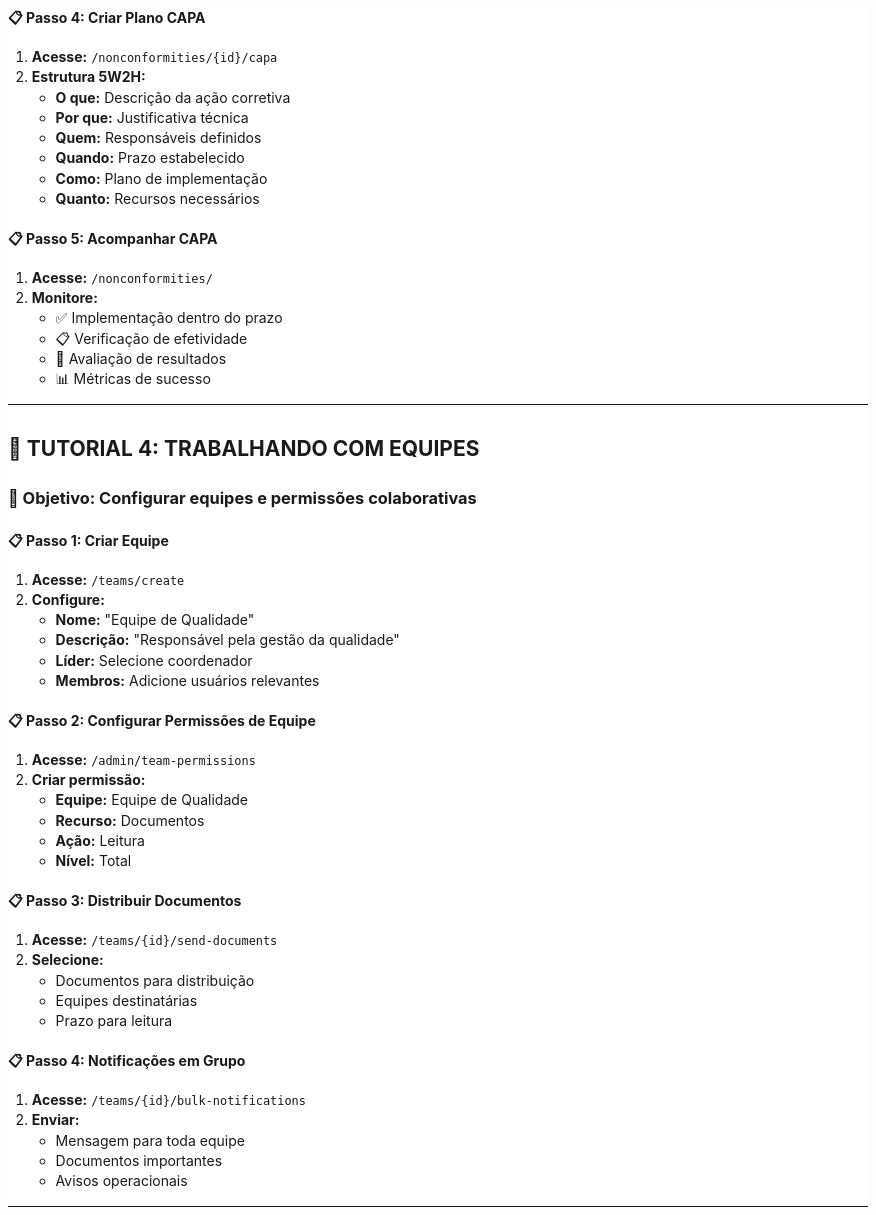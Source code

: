 #### **📋 Passo 4: Criar Plano CAPA**
1. **Acesse:** `/nonconformities/{id}/capa`
2. **Estrutura 5W2H:**
   - **O que:** Descrição da ação corretiva
   - **Por que:** Justificativa técnica
   - **Quem:** Responsáveis definidos
   - **Quando:** Prazo estabelecido
   - **Como:** Plano de implementação
   - **Quanto:** Recursos necessários

#### **📋 Passo 5: Acompanhar CAPA**
1. **Acesse:** `/nonconformities/`
2. **Monitore:**
   - ✅ Implementação dentro do prazo
   - 📋 Verificação de efetividade
   - 🎯 Avaliação de resultados
   - 📊 Métricas de sucesso

---

## 👥 **TUTORIAL 4: TRABALHANDO COM EQUIPES**

### **🎯 Objetivo:** Configurar equipes e permissões colaborativas

#### **📋 Passo 1: Criar Equipe**
1. **Acesse:** `/teams/create`
2. **Configure:**
   - **Nome:** "Equipe de Qualidade"
   - **Descrição:** "Responsável pela gestão da qualidade"
   - **Líder:** Selecione coordenador
   - **Membros:** Adicione usuários relevantes

#### **📋 Passo 2: Configurar Permissões de Equipe**
1. **Acesse:** `/admin/team-permissions`
2. **Criar permissão:**
   - **Equipe:** Equipe de Qualidade
   - **Recurso:** Documentos
   - **Ação:** Leitura
   - **Nível:** Total

#### **📋 Passo 3: Distribuir Documentos**
1. **Acesse:** `/teams/{id}/send-documents`
2. **Selecione:**
   - Documentos para distribuição
   - Equipes destinatárias
   - Prazo para leitura

#### **📋 Passo 4: Notificações em Grupo**
1. **Acesse:** `/teams/{id}/bulk-notifications`
2. **Enviar:**
   - Mensagem para toda equipe
   - Documentos importantes
   - Avisos operacionais

---